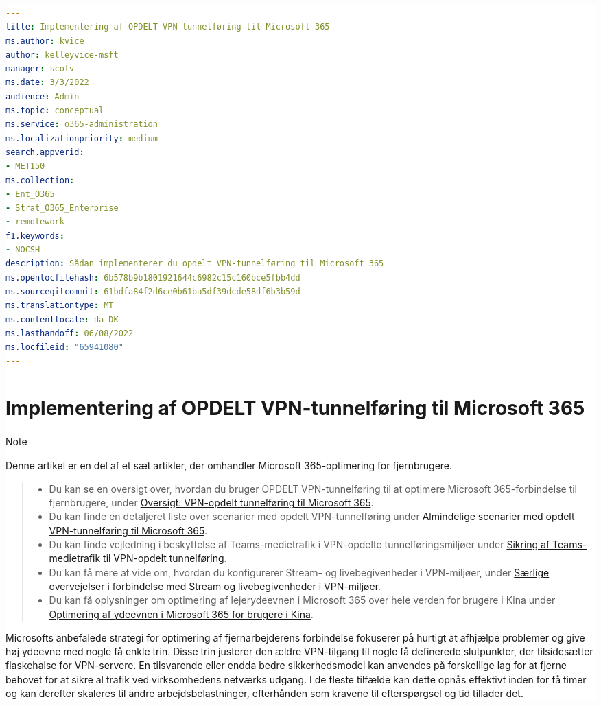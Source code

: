 ```yaml
---
title: Implementering af OPDELT VPN-tunnelføring til Microsoft 365
ms.author: kvice
author: kelleyvice-msft
manager: scotv
ms.date: 3/3/2022
audience: Admin
ms.topic: conceptual
ms.service: o365-administration
ms.localizationpriority: medium
search.appverid:
- MET150
ms.collection:
- Ent_O365
- Strat_O365_Enterprise
- remotework
f1.keywords:
- NOCSH
description: Sådan implementerer du opdelt VPN-tunnelføring til Microsoft 365
ms.openlocfilehash: 6b578b9b1801921644c6982c15c160bce5fbb4dd
ms.sourcegitcommit: 61bdfa84f2d6ce0b61ba5df39dcde58df6b3b59d
ms.translationtype: MT
ms.contentlocale: da-DK
ms.lasthandoff: 06/08/2022
ms.locfileid: "65941080"
---
```

# <a name="implementing-vpn-split-tunneling-for-microsoft-365"></a>Implementering af OPDELT VPN-tunnelføring til Microsoft 365

>[!NOTE]
>Denne artikel er en del af et sæt artikler, der omhandler Microsoft 365-optimering for fjernbrugere.

>- Du kan se en oversigt over, hvordan du bruger OPDELT VPN-tunnelføring til at optimere Microsoft 365-forbindelse til fjernbrugere, under [Oversigt: VPN-opdelt tunnelføring til Microsoft 365](microsoft-365-vpn-split-tunnel.md).
>- Du kan finde en detaljeret liste over scenarier med opdelt VPN-tunnelføring under [Almindelige scenarier med opdelt VPN-tunnelføring til Microsoft 365](microsoft-365-vpn-common-scenarios.md).
>- Du kan finde vejledning i beskyttelse af Teams-medietrafik i VPN-opdelte tunnelføringsmiljøer under [Sikring af Teams-medietrafik til VPN-opdelt tunnelføring](microsoft-365-vpn-securing-teams.md).
>- Du kan få mere at vide om, hvordan du konfigurerer Stream- og livebegivenheder i VPN-miljøer, under [Særlige overvejelser i forbindelse med Stream og livebegivenheder i VPN-miljøer](microsoft-365-vpn-stream-and-live-events.md).
>- Du kan få oplysninger om optimering af lejerydeevnen i Microsoft 365 over hele verden for brugere i Kina under [Optimering af ydeevnen i Microsoft 365 for brugere i Kina](microsoft-365-networking-china.md).

Microsofts anbefalede strategi for optimering af fjernarbejderens forbindelse fokuserer på hurtigt at afhjælpe problemer og give høj ydeevne med nogle få enkle trin. Disse trin justerer den ældre VPN-tilgang til nogle få definerede slutpunkter, der tilsidesætter flaskehalse for VPN-servere. En tilsvarende eller endda bedre sikkerhedsmodel kan anvendes på forskellige lag for at fjerne behovet for at sikre al trafik ved virksomhedens netværks udgang. I de fleste tilfælde kan dette opnås effektivt inden for få timer og kan derefter skaleres til andre arbejdsbelastninger, efterhånden som kravene til efterspørgsel og tid tillader det.
